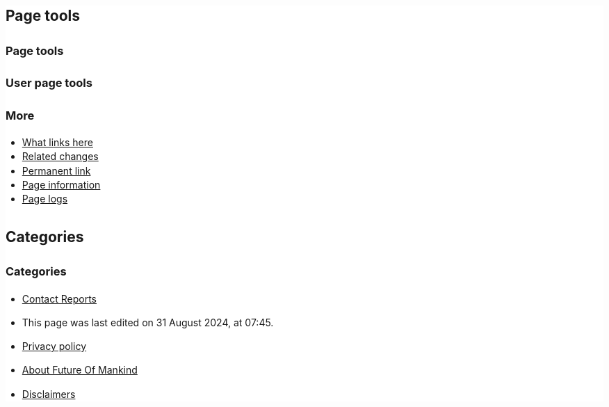 
## Page tools
### Page tools
### User page tools
### More
  * [What links here](https://www.futureofmankind.co.uk/Billy_Meier/</Billy_Meier/Special:WhatLinksHere/Contact_Report_359> "A list of all wiki pages that link here \[j\]")
  * [Related changes](https://www.futureofmankind.co.uk/Billy_Meier/</Billy_Meier/Special:RecentChangesLinked/Contact_Report_359> "Recent changes in pages linked from this page \[k\]")
  * [Permanent link](https://www.futureofmankind.co.uk/Billy_Meier/</w/index.php?title=Contact_Report_359&oldid=109914> "Permanent link to this revision of this page")
  * [Page information](https://www.futureofmankind.co.uk/Billy_Meier/</w/index.php?title=Contact_Report_359&action=info> "More information about this page")
  * [Page logs](https://www.futureofmankind.co.uk/Billy_Meier/</w/index.php?title=Special:Log&page=Contact+Report+359>)


## Categories
### Categories
  * [Contact Reports](https://www.futureofmankind.co.uk/Billy_Meier/</Billy_Meier/Category:Contact_Reports> "Category:Contact Reports")


  * This page was last edited on 31 August 2024, at 07:45.


  * [Privacy policy](https://www.futureofmankind.co.uk/Billy_Meier/</Billy_Meier/Future_Of_Mankind:Privacy_policy>)
  * [About Future Of Mankind](https://www.futureofmankind.co.uk/Billy_Meier/</Billy_Meier/Future_Of_Mankind:About>)
  * [Disclaimers](https://www.futureofmankind.co.uk/Billy_Meier/</Billy_Meier/Future_Of_Mankind:General_disclaimer>)


